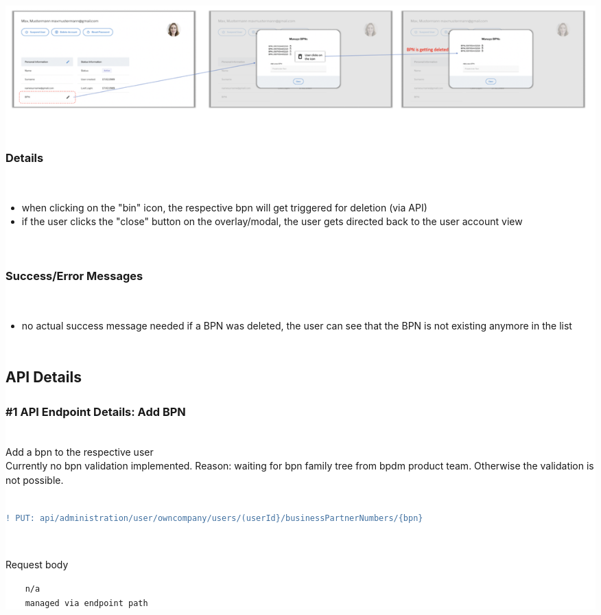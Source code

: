 <img width="1469" alt="image" src="https://raw.githubusercontent.com/eclipse-tractusx/portal-assets/main/docs/static/delete-associated-bpn.png">
<br>
<br>

### Details

<br>

- when clicking on the "bin" icon, the respective bpn will get triggered for deletion (via API)
- if the user clicks the "close" button on the overlay/modal, the user gets directed back to the user account view

<br>

### Success/Error Messages

<br>

- no actual success message needed if a BPN was deleted, the user can see that the BPN is not existing anymore in the list
  <br>
  <br>

## API Details

### #1 API Endpoint Details: Add BPN

<br>
Add a bpn to the respective user
<br>
Currently no bpn validation implemented. Reason: waiting for bpn family tree from bpdm product team. Otherwise the validation is not possible.
<br>
<br>

```diff
! PUT: api/administration/user/owncompany/users/(userId}/businessPartnerNumbers/{bpn}
```

<br>

Request body

    	n/a
    	managed via endpoint path

